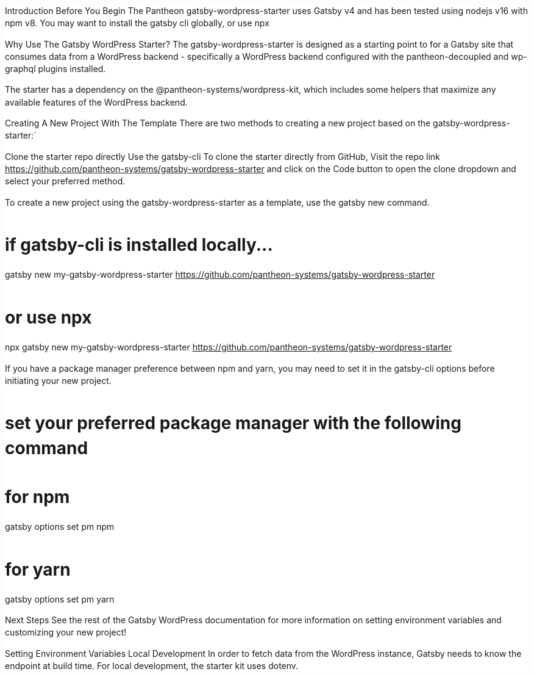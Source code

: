 Introduction
Before You Begin
The Pantheon gatsby-wordpress-starter uses Gatsby v4 and has been tested using nodejs v16 with npm v8. You may want to install the gatsby cli globally, or use npx

Why Use The Gatsby WordPress Starter?
The gatsby-wordpress-starter is designed as a starting point to for a Gatsby site that consumes data from a WordPress backend - specifically a WordPress backend configured with the pantheon-decoupled and wp-graphql plugins installed.

The starter has a dependency on the @pantheon-systems/wordpress-kit, which includes some helpers that maximize any available features of the WordPress backend.

Creating A New Project With The Template
There are two methods to creating a new project based on the gatsby-wordpress-starter:`

Clone the starter repo directly
Use the gatsby-cli
To clone the starter directly from GitHub, Visit the repo link https://github.com/pantheon-systems/gatsby-wordpress-starter and click on the Code button to open the clone dropdown and select your preferred method.

To create a new project using the gatsby-wordpress-starter as a template, use the gatsby new command.

# if gatsby-cli is installed locally...
gatsby new my-gatsby-wordpress-starter https://github.com/pantheon-systems/gatsby-wordpress-starter
# or use npx
npx gatsby new my-gatsby-wordpress-starter https://github.com/pantheon-systems/gatsby-wordpress-starter


If you have a package manager preference between npm and yarn, you may need to set it in the gatsby-cli options before initiating your new project.

# set your preferred package manager with the following command
# for npm
gatsby options set pm npm
# for yarn
gatsby options set pm yarn

Next Steps
See the rest of the Gatsby WordPress documentation for more information on setting environment variables and customizing your new project!

Setting Environment Variables
Local Development
In order to fetch data from the WordPress instance, Gatsby needs to know the endpoint at build time. For local development, the starter kit uses dotenv.

